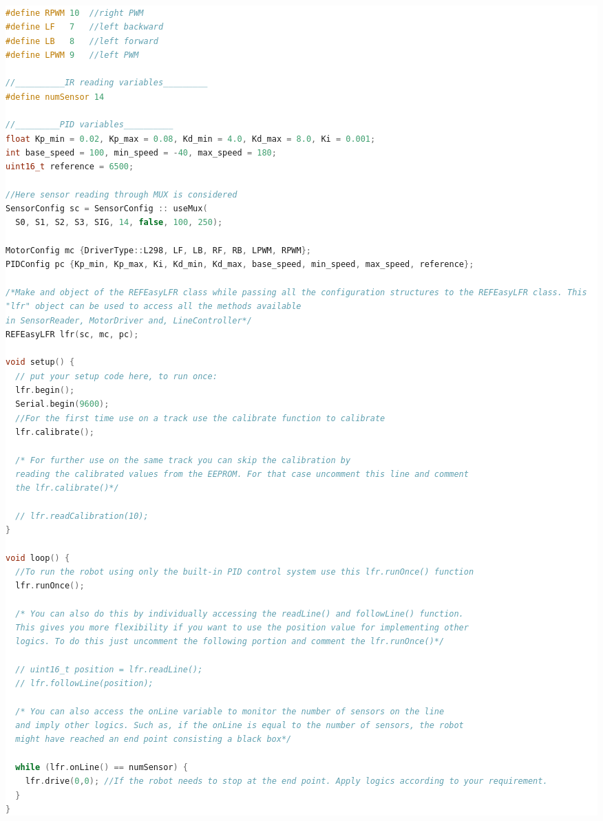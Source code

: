 ```cpp
#define RPWM 10  //right PWM
#define LF   7   //left backward
#define LB   8   //left forward
#define LPWM 9   //left PWM

//__________IR reading variables_________
#define numSensor 14

//_________PID variables__________
float Kp_min = 0.02, Kp_max = 0.08, Kd_min = 4.0, Kd_max = 8.0, Ki = 0.001;
int base_speed = 100, min_speed = -40, max_speed = 180;
uint16_t reference = 6500;

//Here sensor reading through MUX is considered
SensorConfig sc = SensorConfig :: useMux(
  S0, S1, S2, S3, SIG, 14, false, 100, 250);

MotorConfig mc {DriverType::L298, LF, LB, RF, RB, LPWM, RPWM};
PIDConfig pc {Kp_min, Kp_max, Ki, Kd_min, Kd_max, base_speed, min_speed, max_speed, reference};

/*Make and object of the REFEasyLFR class while passing all the configuration structures to the REFEasyLFR class. This 
"lfr" object can be used to access all the methods available
in SensorReader, MotorDriver and, LineController*/
REFEasyLFR lfr(sc, mc, pc);

void setup() {
  // put your setup code here, to run once:
  lfr.begin();
  Serial.begin(9600);
  //For the first time use on a track use the calibrate function to calibrate
  lfr.calibrate();

  /* For further use on the same track you can skip the calibration by 
  reading the calibrated values from the EEPROM. For that case uncomment this line and comment
  the lfr.calibrate()*/

  // lfr.readCalibration(10);
}

void loop() {
  //To run the robot using only the built-in PID control system use this lfr.runOnce() function
  lfr.runOnce();

  /* You can also do this by individually accessing the readLine() and followLine() function.
  This gives you more flexibility if you want to use the position value for implementing other
  logics. To do this just uncomment the following portion and comment the lfr.runOnce()*/

  // uint16_t position = lfr.readLine();
  // lfr.followLine(position);

  /* You can also access the onLine variable to monitor the number of sensors on the line
  and imply other logics. Such as, if the onLine is equal to the number of sensors, the robot 
  might have reached an end point consisting a black box*/

  while (lfr.onLine() == numSensor) {
    lfr.drive(0,0); //If the robot needs to stop at the end point. Apply logics according to your requirement.
  }
}
```